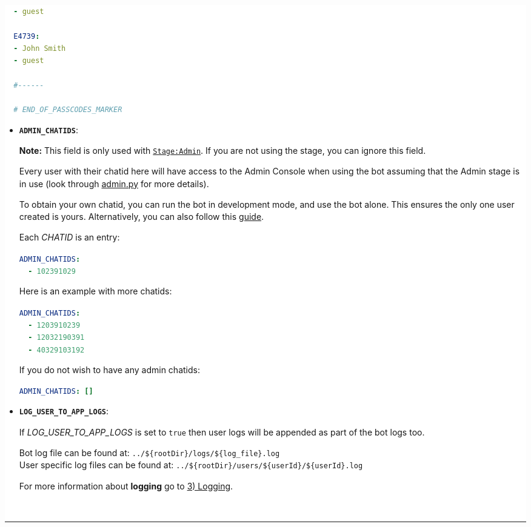   ```yaml
    - guest

    E4739:
    - John Smith
    - guest

    #------

    # END_OF_PASSCODES_MARKER
  ```

- **`ADMIN_CHATIDS`**:

  **Note:** This field is only used with [`Stage:Admin`](src/stages/admin.py). If you are not using the stage, you can ignore this field.

  Every user with their chatid here will have access to the Admin Console when using the bot assuming that the Admin stage is in use (look through [admin.py](src/stages/admin.py) for more details).

  To obtain your own chatid, you can run the bot in development mode, and use the bot alone. This ensures the only one user created is yours. Alternatively, you can also follow this [guide](https://www.alphr.com/find-chat-id-telegram/).

  Each _CHATID_ is an entry:

  ```yaml
  ADMIN_CHATIDS:
    - 102391029
  ```

  Here is an example with more chatids:

  ```yaml
  ADMIN_CHATIDS:
    - 1203910239
    - 12032190391
    - 40329103192
  ```

  If you do not wish to have any admin chatids:

  ```yaml
  ADMIN_CHATIDS: []
  ```

- **`LOG_USER_TO_APP_LOGS`**:

  If _LOG_USER_TO_APP_LOGS_ is set to `true` then user logs will be appended as part of the bot logs too.

  Bot log file can be found at: `../${rootDir}/logs/${log_file}.log`\
   User specific log files can be found at: `../${rootDir}/users/${userId}/${userId}.log`

  For more information about **logging** go to [3) Logging](#2-states--stages).

<br />

---
